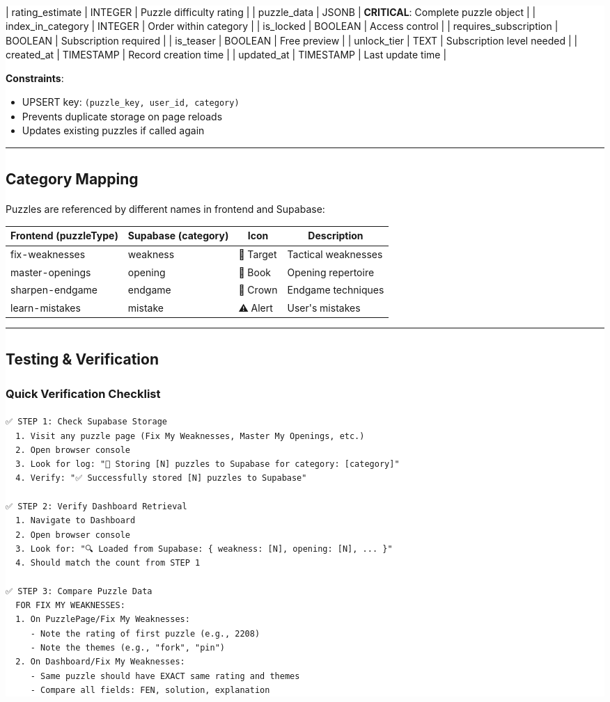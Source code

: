 | rating_estimate | INTEGER | Puzzle difficulty rating |
| puzzle_data | JSONB | **CRITICAL**: Complete puzzle object |
| index_in_category | INTEGER | Order within category |
| is_locked | BOOLEAN | Access control |
| requires_subscription | BOOLEAN | Subscription required |
| is_teaser | BOOLEAN | Free preview |
| unlock_tier | TEXT | Subscription level needed |
| created_at | TIMESTAMP | Record creation time |
| updated_at | TIMESTAMP | Last update time |

**Constraints**:
- UPSERT key: `(puzzle_key, user_id, category)`
- Prevents duplicate storage on page reloads
- Updates existing puzzles if called again

---

## Category Mapping

Puzzles are referenced by different names in frontend and Supabase:

| Frontend (puzzleType) | Supabase (category) | Icon | Description |
|----------------------|-------------------|------|-------------|
| fix-weaknesses | weakness | 🎯 Target | Tactical weaknesses |
| master-openings | opening | 📖 Book | Opening repertoire |
| sharpen-endgame | endgame | 👑 Crown | Endgame techniques |
| learn-mistakes | mistake | ⚠️ Alert | User's mistakes |

---

## Testing & Verification

### Quick Verification Checklist

```
✅ STEP 1: Check Supabase Storage
  1. Visit any puzzle page (Fix My Weaknesses, Master My Openings, etc.)
  2. Open browser console
  3. Look for log: "💾 Storing [N] puzzles to Supabase for category: [category]"
  4. Verify: "✅ Successfully stored [N] puzzles to Supabase"

✅ STEP 2: Verify Dashboard Retrieval
  1. Navigate to Dashboard
  2. Open browser console
  3. Look for: "🔍 Loaded from Supabase: { weakness: [N], opening: [N], ... }"
  4. Should match the count from STEP 1

✅ STEP 3: Compare Puzzle Data
  FOR FIX MY WEAKNESSES:
  1. On PuzzlePage/Fix My Weaknesses:
     - Note the rating of first puzzle (e.g., 2208)
     - Note the themes (e.g., "fork", "pin")
  2. On Dashboard/Fix My Weaknesses:
     - Same puzzle should have EXACT same rating and themes
     - Compare all fields: FEN, solution, explanation
```
